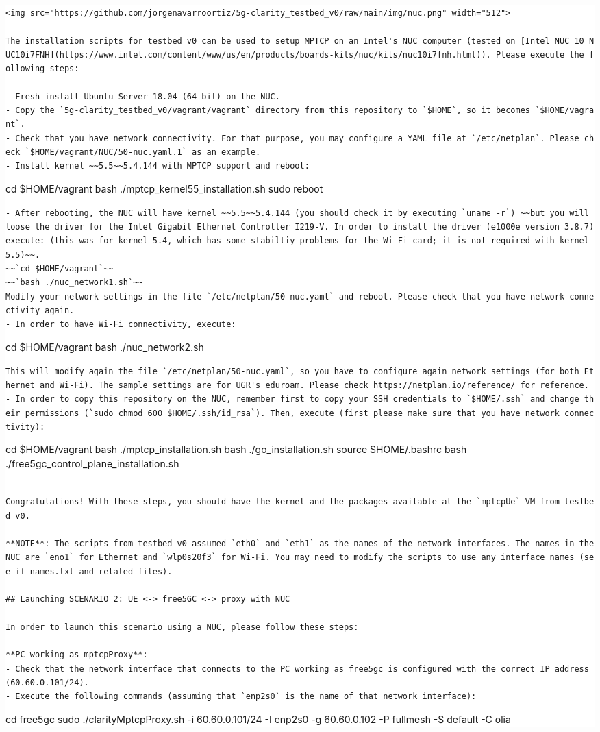 ```
<img src="https://github.com/jorgenavarroortiz/5g-clarity_testbed_v0/raw/main/img/nuc.png" width="512">

The installation scripts for testbed v0 can be used to setup MPTCP on an Intel's NUC computer (tested on [Intel NUC 10 NUC10i7FNH](https://www.intel.com/content/www/us/en/products/boards-kits/nuc/kits/nuc10i7fnh.html)). Please execute the following steps:

- Fresh install Ubuntu Server 18.04 (64-bit) on the NUC.
- Copy the `5g-clarity_testbed_v0/vagrant/vagrant` directory from this repository to `$HOME`, so it becomes `$HOME/vagrant`.
- Check that you have network connectivity. For that purpose, you may configure a YAML file at `/etc/netplan`. Please check `$HOME/vagrant/NUC/50-nuc.yaml.1` as an example.
- Install kernel ~~5.5~~5.4.144 with MPTCP support and reboot:
```
cd $HOME/vagrant
bash ./mptcp_kernel55_installation.sh
sudo reboot
```
- After rebooting, the NUC will have kernel ~~5.5~~5.4.144 (you should check it by executing `uname -r`) ~~but you will loose the driver for the Intel Gigabit Ethernet Controller I219-V. In order to install the driver (e1000e version 3.8.7) execute: (this was for kernel 5.4, which has some stabiltiy problems for the Wi-Fi card; it is not required with kernel 5.5)~~.
~~`cd $HOME/vagrant`~~
~~`bash ./nuc_network1.sh`~~
Modify your network settings in the file `/etc/netplan/50-nuc.yaml` and reboot. Please check that you have network connectivity again.
- In order to have Wi-Fi connectivity, execute:
```
cd $HOME/vagrant
bash ./nuc_network2.sh
```
This will modify again the file `/etc/netplan/50-nuc.yaml`, so you have to configure again network settings (for both Ethernet and Wi-Fi). The sample settings are for UGR's eduroam. Please check https://netplan.io/reference/ for reference.
- In order to copy this repository on the NUC, remember first to copy your SSH credentials to `$HOME/.ssh` and change their permissions (`sudo chmod 600 $HOME/.ssh/id_rsa`). Then, execute (first please make sure that you have network connectivity):
```
cd $HOME/vagrant
bash ./mptcp_installation.sh
bash ./go_installation.sh
source $HOME/.bashrc
bash ./free5gc_control_plane_installation.sh
```

Congratulations! With these steps, you should have the kernel and the packages available at the `mptcpUe` VM from testbed v0.

**NOTE**: The scripts from testbed v0 assumed `eth0` and `eth1` as the names of the network interfaces. The names in the NUC are `eno1` for Ethernet and `wlp0s20f3` for Wi-Fi. You may need to modify the scripts to use any interface names (see if_names.txt and related files).

## Launching SCENARIO 2: UE <-> free5GC <-> proxy with NUC

In order to launch this scenario using a NUC, please follow these steps:

**PC working as mptcpProxy**:
- Check that the network interface that connects to the PC working as free5gc is configured with the correct IP address (60.60.0.101/24).
- Execute the following commands (assuming that `enp2s0` is the name of that network interface):
```
cd free5gc
sudo ./clarityMptcpProxy.sh -i 60.60.0.101/24 -I enp2s0 -g 60.60.0.102 -P fullmesh -S default -C olia